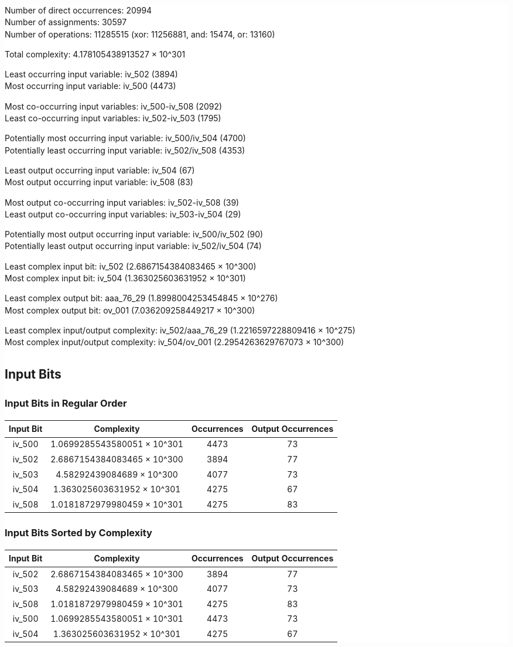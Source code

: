 Number of direct occurrences: 20994  
Number of assignments: 30597  
Number of operations: 11285515
(xor: 11256881,
and: 15474,
or: 13160)

Total complexity: 4.178105438913527 × 10^301

Least occurring input variable: iv_502 (3894)  
Most occurring input variable: iv_500 (4473)

Most co-occurring input variables: iv_500-iv_508 (2092)  
Least co-occurring input variables: iv_502-iv_503 (1795)

Potentially most occurring input variable: iv_500/iv_504 (4700)  
Potentially least occurring input variable: iv_502/iv_508 (4353)

Least output occurring input variable: iv_504 (67)  
Most output occurring input variable: iv_508 (83)

Most output co-occurring input variables: iv_502-iv_508 (39)  
Least output co-occurring input variables: iv_503-iv_504 (29)

Potentially most output occurring input variable: iv_500/iv_502 (90)  
Potentially least output occurring input variable: iv_502/iv_504 (74)

Least complex input bit: iv_502 (2.6867154384083465 × 10^300)  
Most complex input bit: iv_504 (1.363025603631952 × 10^301)

Least complex output bit: aaa_76_29 (1.8998004253454845 × 10^276)  
Most complex output bit: ov_001 (7.036209258449217 × 10^300)

Least complex input/output complexity: iv_502/aaa_76_29 (1.2216597228809416 × 10^275)  
Most complex input/output complexity: iv_504/ov_001 (2.2954263629767073 × 10^300)

## Input Bits

### Input Bits in Regular Order

| Input Bit | Complexity | Occurrences | Output Occurrences |
|:---------:|:----------:|:-----------:|:------------------:|
| iv_500 | 1.0699285543580051 × 10^301 | 4473 | 73 |
| iv_502 | 2.6867154384083465 × 10^300 | 3894 | 77 |
| iv_503 | 4.58292439084689 × 10^300 | 4077 | 73 |
| iv_504 | 1.363025603631952 × 10^301 | 4275 | 67 |
| iv_508 | 1.0181872979980459 × 10^301 | 4275 | 83 |

### Input Bits Sorted by Complexity

| Input Bit | Complexity | Occurrences | Output Occurrences |
|:---------:|:----------:|:-----------:|:------------------:|
| iv_502 | 2.6867154384083465 × 10^300 | 3894 | 77 |
| iv_503 | 4.58292439084689 × 10^300 | 4077 | 73 |
| iv_508 | 1.0181872979980459 × 10^301 | 4275 | 83 |
| iv_500 | 1.0699285543580051 × 10^301 | 4473 | 73 |
| iv_504 | 1.363025603631952 × 10^301 | 4275 | 67 |
